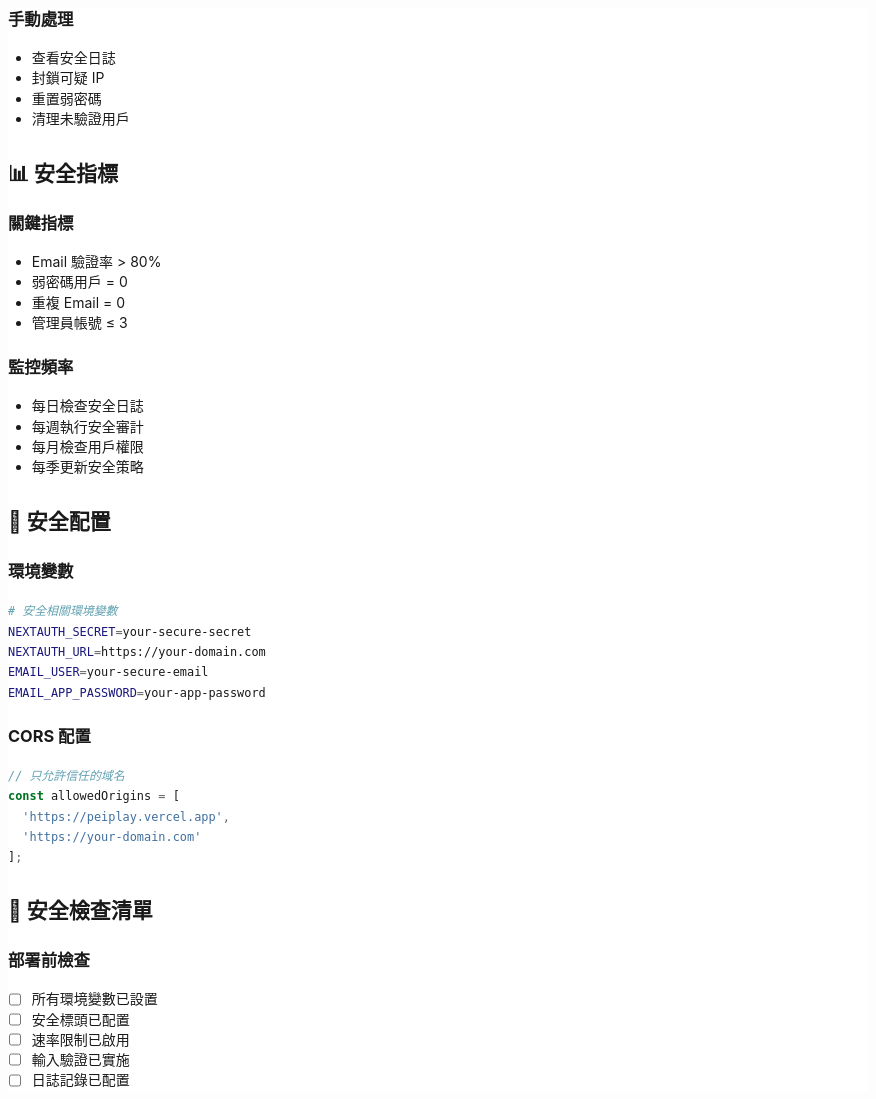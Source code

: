### **手動處理**
- 查看安全日誌
- 封鎖可疑 IP
- 重置弱密碼
- 清理未驗證用戶

## 📊 **安全指標**

### **關鍵指標**
- Email 驗證率 > 80%
- 弱密碼用戶 = 0
- 重複 Email = 0
- 管理員帳號 ≤ 3

### **監控頻率**
- 每日檢查安全日誌
- 每週執行安全審計
- 每月檢查用戶權限
- 每季更新安全策略

## 🔧 **安全配置**

### **環境變數**
```bash
# 安全相關環境變數
NEXTAUTH_SECRET=your-secure-secret
NEXTAUTH_URL=https://your-domain.com
EMAIL_USER=your-secure-email
EMAIL_APP_PASSWORD=your-app-password
```

### **CORS 配置**
```typescript
// 只允許信任的域名
const allowedOrigins = [
  'https://peiplay.vercel.app',
  'https://your-domain.com'
];
```

## 📝 **安全檢查清單**

### **部署前檢查**
- [ ] 所有環境變數已設置
- [ ] 安全標頭已配置
- [ ] 速率限制已啟用
- [ ] 輸入驗證已實施
- [ ] 日誌記錄已配置

